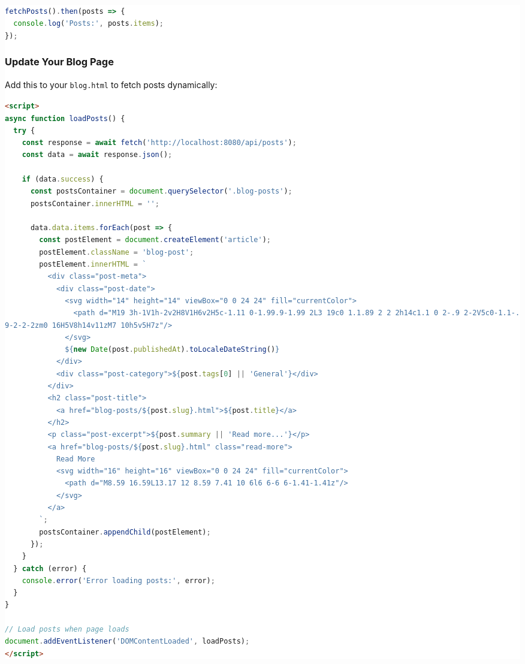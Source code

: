 ```javascript
fetchPosts().then(posts => {
  console.log('Posts:', posts.items);
});
```

### Update Your Blog Page

Add this to your `blog.html` to fetch posts dynamically:

```html
<script>
async function loadPosts() {
  try {
    const response = await fetch('http://localhost:8080/api/posts');
    const data = await response.json();
    
    if (data.success) {
      const postsContainer = document.querySelector('.blog-posts');
      postsContainer.innerHTML = '';
      
      data.data.items.forEach(post => {
        const postElement = document.createElement('article');
        postElement.className = 'blog-post';
        postElement.innerHTML = `
          <div class="post-meta">
            <div class="post-date">
              <svg width="14" height="14" viewBox="0 0 24 24" fill="currentColor">
                <path d="M19 3h-1V1h-2v2H8V1H6v2H5c-1.11 0-1.99.9-1.99 2L3 19c0 1.1.89 2 2 2h14c1.1 0 2-.9 2-2V5c0-1.1-.9-2-2-2zm0 16H5V8h14v11zM7 10h5v5H7z"/>
              </svg>
              ${new Date(post.publishedAt).toLocaleDateString()}
            </div>
            <div class="post-category">${post.tags[0] || 'General'}</div>
          </div>
          <h2 class="post-title">
            <a href="blog-posts/${post.slug}.html">${post.title}</a>
          </h2>
          <p class="post-excerpt">${post.summary || 'Read more...'}</p>
          <a href="blog-posts/${post.slug}.html" class="read-more">
            Read More
            <svg width="16" height="16" viewBox="0 0 24 24" fill="currentColor">
              <path d="M8.59 16.59L13.17 12 8.59 7.41 10 6l6 6-6 6-1.41-1.41z"/>
            </svg>
          </a>
        `;
        postsContainer.appendChild(postElement);
      });
    }
  } catch (error) {
    console.error('Error loading posts:', error);
  }
}

// Load posts when page loads
document.addEventListener('DOMContentLoaded', loadPosts);
</script>
```
